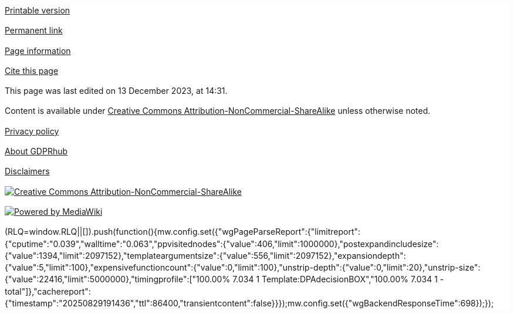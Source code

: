 [Printable version](javascript:print\(\); "Printable version of this page [p]")

[Permanent link](/index.php?title=AEPD_\(Spain\)_-_PS/00356/2020&oldid=38385 "Permanent link to this revision of this page")

[Page information](/index.php?title=AEPD_\(Spain\)_-_PS/00356/2020&action=info "More information about this page")

[Cite this page](/index.php?title=Special:CiteThisPage&page=AEPD_%28Spain%29_-_PS%2F00356%2F2020&id=38385&wpFormIdentifier=titleform "Information on how to cite this page")

This page was last edited on 13 December 2023, at 14:31.

Content is available under [Creative Commons Attribution-NonCommercial-ShareAlike](https://creativecommons.org/licenses/by-nc-sa/4.0/) unless otherwise noted.

[Privacy policy](/index.php?title=GDPRhub:Privacy_policy)

[About GDPRhub](/index.php?title=GDPRhub:About)

[Disclaimers](/index.php?title=GDPRhub:General_disclaimer)

[![Creative Commons Attribution-NonCommercial-ShareAlike](/resources/assets/licenses/cc-by-nc-sa.png)](https://creativecommons.org/licenses/by-nc-sa/4.0/)

[![Powered by MediaWiki](/resources/assets/poweredby_mediawiki_88x31.png)](https://www.mediawiki.org/)

(RLQ=window.RLQ||\[\]).push(function(){mw.config.set({"wgPageParseReport":{"limitreport":{"cputime":"0.039","walltime":"0.063","ppvisitednodes":{"value":406,"limit":1000000},"postexpandincludesize":{"value":1394,"limit":2097152},"templateargumentsize":{"value":556,"limit":2097152},"expansiondepth":{"value":5,"limit":100},"expensivefunctioncount":{"value":0,"limit":100},"unstrip-depth":{"value":0,"limit":20},"unstrip-size":{"value":22416,"limit":5000000},"timingprofile":\["100.00% 7.034 1 Template:DPAdecisionBOX","100.00% 7.034 1 -total"\]},"cachereport":{"timestamp":"20250829191436","ttl":86400,"transientcontent":false}}});mw.config.set({"wgBackendResponseTime":698});});